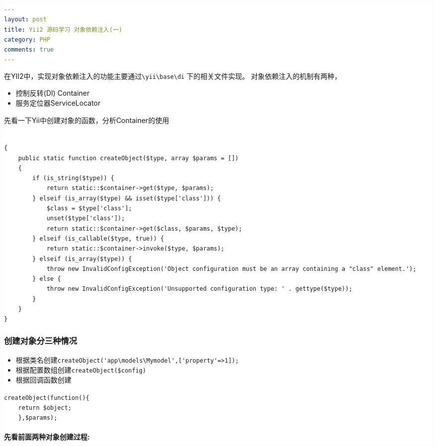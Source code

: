 ```yaml
---
layout: post
title: Yii2 源码学习 对象依赖注入(一)
category: PHP
comments: true
---
```


在YII2中，实现对象依赖注入的功能主要通过```\yii\base\di``` 下的相关文件实现。
对象依赖注入的机制有两种，
-	控制反转(DI) Container
-	服务定位器ServiceLocator

先看一下Yii中创建对象的函数，分析Container的使用

```

{
	public static function createObject($type, array $params = [])
    {
        if (is_string($type)) {
            return static::$container->get($type, $params);
        } elseif (is_array($type) && isset($type['class'])) {
            $class = $type['class'];
            unset($type['class']);
            return static::$container->get($class, $params, $type);
        } elseif (is_callable($type, true)) {
            return static::$container->invoke($type, $params);
        } elseif (is_array($type)) {
            throw new InvalidConfigException('Object configuration must be an array containing a "class" element.');
        } else {
            throw new InvalidConfigException('Unsupported configuration type: ' . gettype($type));
        }
    }
}

```

### 创建对象分三种情况

*	根据类名创建```createObject('app\models\Mymodel',['property'=>1]);```
*	根据配置数组创建```createObject($config)```
*	根据回调函数创建

```
createObject(function(){
	return $object;
	},$params);

```

#### 先看前面两种对象创建过程:
